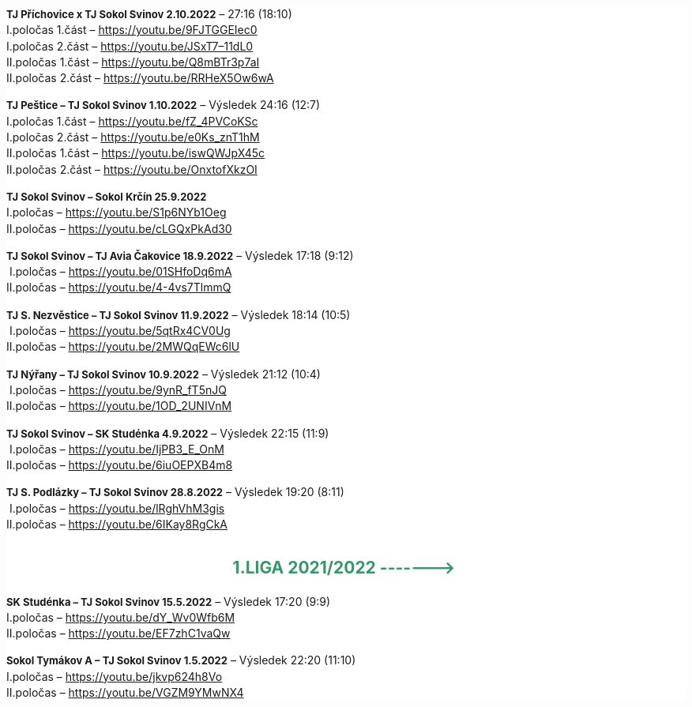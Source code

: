 <p><span style="font-size: small;"><strong>TJ Příchovice x TJ Sokol Svinov 2.10.2022</strong></span> – 27:16 (18:10)<br />
I.poločas 1.část – <a href="https://youtu.be/9FJTGGEIec0">https://youtu.be/9FJTGGEIec0</a><br />
I.poločas 2.část – <a href="https://youtu.be/JSxT7-11dL0">https://youtu.be/JSxT7–11dL0</a><br />
II.poločas 1.část – <a href="https://youtu.be/Q8mBTr3p7aI">https://youtu.be/Q8mBTr3p7aI</a><br />
II.poločas 2.část – <a href="https://youtu.be/RRHeX5Ow6wA">https://youtu.be/RRHeX5Ow6wA</a></p>

<p><span style="font-size: small;"><strong>TJ Peštice – TJ Sokol Svinov 1.10.2022</strong></span> – Výsledek 24:16 (12:7)<br />
I.poločas 1.část – <a href="https://youtu.be/fZ_4PVCoKSc">https://youtu.be/fZ_4PVCoKSc</a><br />
I.poločas 2.část – <a href="https://youtu.be/e0Ks_znT1hM">https://youtu.be/e0Ks_znT1hM</a><br />
II.poločas 1.část – <a href="https://youtu.be/iswQWJpX45c">https://youtu.be/iswQWJpX45c</a><br />
II.poločas 2.část – <a href="https://youtu.be/OnxtofXkzOI">https://youtu.be/OnxtofXkzOI</a></p>

<p><strong><span style="font-size: small;">TJ Sokol Svinov – Sokol Krčín 25.9.2022</span></strong><br />
I.poločas – <a href="https://youtu.be/S1p6NYb1Oeg">https://youtu.be/S1p6NYb1Oeg</a><br />
II.poločas – <a href="https://youtu.be/cLGQxPkAd30">https://youtu.be/cLGQxPkAd30</a></p>

<p><span style="font-size: small;"><strong>TJ Sokol Svinov – TJ Avia Čakovice 18.9.2022</strong></span> – Výsledek 17:18 (9:12)<br />
 I.poločas – <a href="https://youtu.be/01SHfoDq6mA">https://youtu.be/01SHfoDq6mA</a><br />
II.poločas – <a href="https://youtu.be/4-4vs7TlmmQ">https://youtu.be/4-4vs7TlmmQ</a></p>

<p><span style="font-size: small;"><strong>TJ S. Nezvěstice – TJ Sokol Svinov 11.9.2022</strong></span> – Výsledek 18:14 (10:5)<br />
 I.poločas – <a href="https://youtu.be/5qtRx4CV0Ug">https://youtu.be/5qtRx4CV0Ug</a><br />
II.poločas – <a href="https://youtu.be/2MWQqEWc6lU">https://youtu.be/2MWQqEWc6lU</a></p>

<p><span style="font-size: small;"><strong>TJ Nýřany – TJ Sokol Svinov 10.9.2022</strong></span> – Výsledek 21:12 (10:4)<br />
 I.poločas – <a href="https://youtu.be/9ynR_fT5nJQ">https://youtu.be/9ynR_fT5nJQ</a><br />
II.poločas – <a href="https://youtu.be/1OD_2UNIVnM">https://youtu.be/1OD_2UNIVnM</a></p>

<p><span style="font-size: small;"><strong>TJ Sokol Svinov – SK Studénka 4.9.2022</strong></span> – Výsledek 22:15 (11:9)<br />
 I.poločas – <a href="https://youtu.be/IjPB3_E_OnM">https://youtu.be/IjPB3_E_OnM</a><br />
II.poločas – <a href="https://youtu.be/6iuOEPXB4m8">https://youtu.be/6iuOEPXB4m8</a></p>

<p><span style="font-size: small;"><strong>TJ S. Podlázky – TJ Sokol Svinov 28.8.2022</strong></span> – Výsledek 19:20 (8:11)<br />
 I.poločas – <a href="https://youtu.be/lRghVhM3gis">https://youtu.be/lRghVhM3gis</a><br />
II.poločas – <a href="https://youtu.be/6IKay8RgCkA">https://youtu.be/6IKay8RgCkA</a></p>

<h2 style="text-align: center;"><strong><span style="color: #339966;">1.LIGA 2021/2022 <strong><strong>-------&gt;</strong></strong></span></strong> </h2>

<p><span style="font-size: small;"><strong>SK Studénka – TJ Sokol Svinov 15.5.2022</strong></span> – Výsledek 17:20 (9:9)<br />
I.poločas – <a href="https://youtu.be/dY_Wv0Wfb6M">https://youtu.be/dY_Wv0Wfb6M</a><br />
II.poločas – <a href="https://youtu.be/EF7zhC1vaQw">https://youtu.be/EF7zhC1vaQw</a></p>

<p><span style="font-size: small;"><strong>Sokol Tymákov A – TJ Sokol Svinov 1.5.2022</strong></span> – Výsledek 22:20 (11:10)<br />
I.poločas – <a href="https://youtu.be/jkvp624h8Vo">https://youtu.be/jkvp624h8Vo</a><br />
II.poločas – <a href="https://youtu.be/VGZM9YMwNX4">https://youtu.be/VGZM9YMwNX4</a></p>
